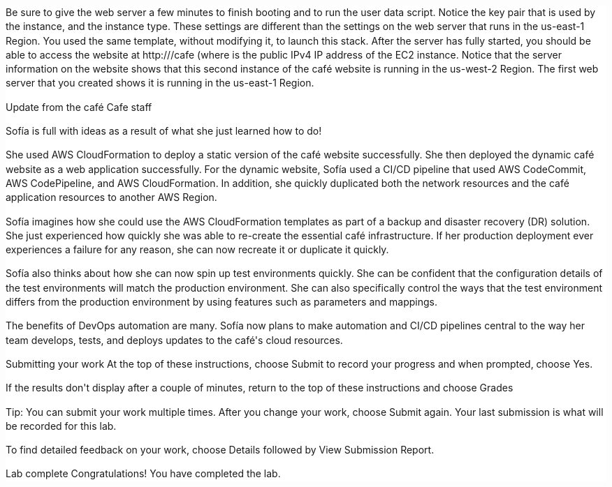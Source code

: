 Be sure to give the web server a few minutes to finish booting and to run the user data script.
Notice the key pair that is used by the instance, and the instance type. These settings are different than the settings on the web server that runs in the us-east-1 Region. You used the same template, without modifying it, to launch this stack.
After the server has fully started, you should be able to access the website at http://<public-ip-address>/cafe (where <public-ip-address> is the public IPv4 IP address of the EC2 instance.
Notice that the server information on the website shows that this second instance of the café website is running in the us-west-2 Region. The first web server that you created shows it is running in the us-east-1 Region.
 

Update from the café
Cafe staff

 

Sofía is full with ideas as a result of what she just learned how to do!

She used AWS CloudFormation to deploy a static version of the café website successfully. She then deployed the dynamic café website as a web application successfully. For the dynamic website, Sofía used a CI/CD pipeline that used AWS CodeCommit, AWS CodePipeline, and AWS CloudFormation. In addition, she quickly duplicated both the network resources and the café application resources to another AWS Region.  

Sofía imagines how she could use the AWS CloudFormation templates as part of a backup and disaster recovery (DR) solution. She just experienced how quickly she was able to re-create the essential café infrastructure. If her production deployment ever experiences a failure for any reason, she can now recreate it or duplicate it quickly.

Sofía also thinks about how she can now spin up test environments quickly. She can be confident that the configuration details of the test environments will match the production environment. She can also specifically control the ways that the test environment differs from the production environment by using features such as parameters and mappings.

The benefits of DevOps automation are many. Sofía now plans to make automation and CI/CD pipelines central to the way her team develops, tests, and deploys updates to the café's cloud resources.

 

Submitting your work
At the top of these instructions, choose Submit to record your progress and when prompted, choose Yes.

If the results don't display after a couple of minutes, return to the top of these instructions and choose Grades

 Tip: You can submit your work multiple times. After you change your work, choose Submit again. Your last submission is what will be recorded for this lab.

To find detailed feedback on your work, choose Details followed by  View Submission Report.

 

Lab complete
 Congratulations! You have completed the lab.
